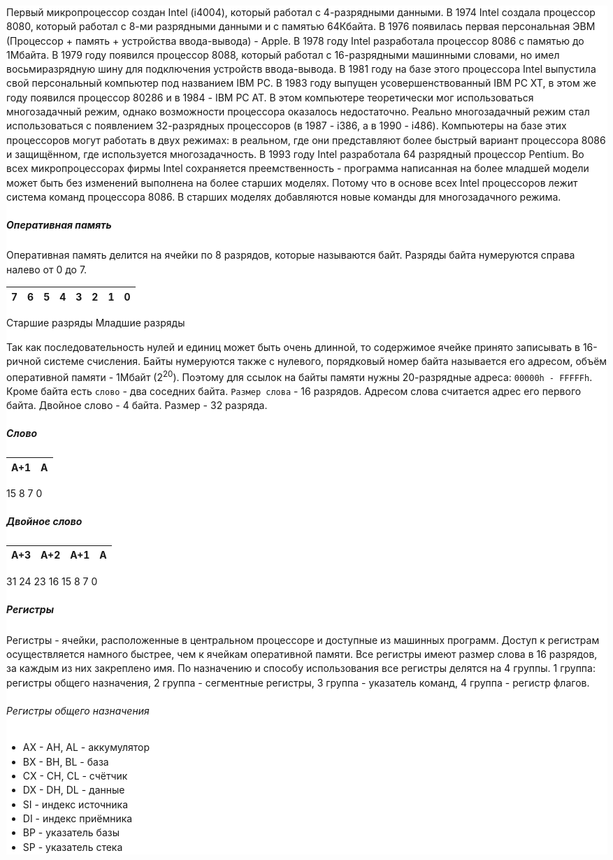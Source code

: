 Первый микропроцессор создан Intel (i4004), который работал с 4-разрядными данными. В 1974 Intel создала процессор 8080, который работал с 8-ми разрядными данными и с памятью 64Кбайта. В 1976 появилась первая персональная ЭВМ (Процессор + память + устройства ввода-вывода) - Apple. В 1978 году Intel разработала процессор 8086 с памятью до 1Мбайта. В 1979 году появился процессор 8088, который работал с 16-разрядными машинными словами, но имел восьмиразрядную шину для подключения устройств ввода-вывода. В 1981 году на базе этого процессора Intel выпустила свой персональный компьютер под названием IBM PC. В 1983 году выпущен усовершенствованный IBM PC XT, в этом же году появился процессор 80286 и в 1984 - IBM PC AT. В этом компьютере теоретически мог использоваться многозадачный режим, однако возможности процессора оказалось недостаточно. Реально многозадачный режим стал использоваться с появлением 32-разрядных процессоров (в 1987 - i386, а в 1990 - i486). Компьютеры на базе этих процессоров могут работать в двух режимах: в реальном, где они представляют более быстрый вариант процессора 8086 и защищённом, где используется многозадачность. В 1993 году Intel разработала 64 разрядный процессор Pentium. Во всех микропроцессорах фирмы Intel сохраняется преемственность - программа написанная на более младшей модели может быть без изменений выполнена на более старших моделях. Потому что в основе всех Intel процессоров лежит система команд процессора 8086. В старших моделях добавляются новые команды для многозадачного режима.
##### Оперативная память

Оперативная память делится на ячейки по 8 разрядов, которые называются байт. Разряды байта нумеруются справа налево от 0 до 7.

| 7   | 6   | 5   | 4   | 3   | 2   | 1   | 0   |
| --- | --- | --- | --- | --- | --- | --- | --- |
Старшие разряды                                                        Младшие разряды

Так как последовательность нулей и единиц может быть очень длинной, то содержимое ячейке принято записывать в 16-ричной системе счисления. Байты нумеруются также с нулевого, порядковый номер байта называется его адресом, объём оперативной памяти - 1Мбайт ($2^{20}$). Поэтому для ссылок на байты памяти нужны 20-разрядные адреса: `00000h - FFFFFh`. Кроме байта есть `слово` - два соседних байта. `Размер слова` - 16 разрядов. Адресом слова считается адрес его первого байта. Двойное слово - 4 байта. Размер - 32 разряда.
##### Слово

| A+1 | A   |
| --- | --- |
15         8 7           0
##### Двойное слово

| A+3 | A+2 | A+1 | A   |
| --- | --- | --- | --- |
31      24 23      16 15        8 7          0
##### Регистры

Регистры - ячейки, расположенные в центральном процессоре и доступные из машинных программ. Доступ к регистрам осуществляется намного быстрее, чем к ячейкам оперативной памяти. Все регистры имеют размер слова в 16 разрядов, за каждым из них закреплено имя. По назначению и способу использования все регистры делятся на 4 группы. 1 группа: регистры общего назначения, 2 группа - сегментные регистры, 3 группа - указатель команд, 4 группа - регистр флагов.

###### Регистры общего назначения
- AX - AH, AL - аккумулятор
- BX - BH, BL - база
- CX - CH, CL - счётчик
- DX - DH, DL - данные
- SI - индекс источника
- DI - индекс приёмника
- BP - указатель базы
- SP - указатель стека

